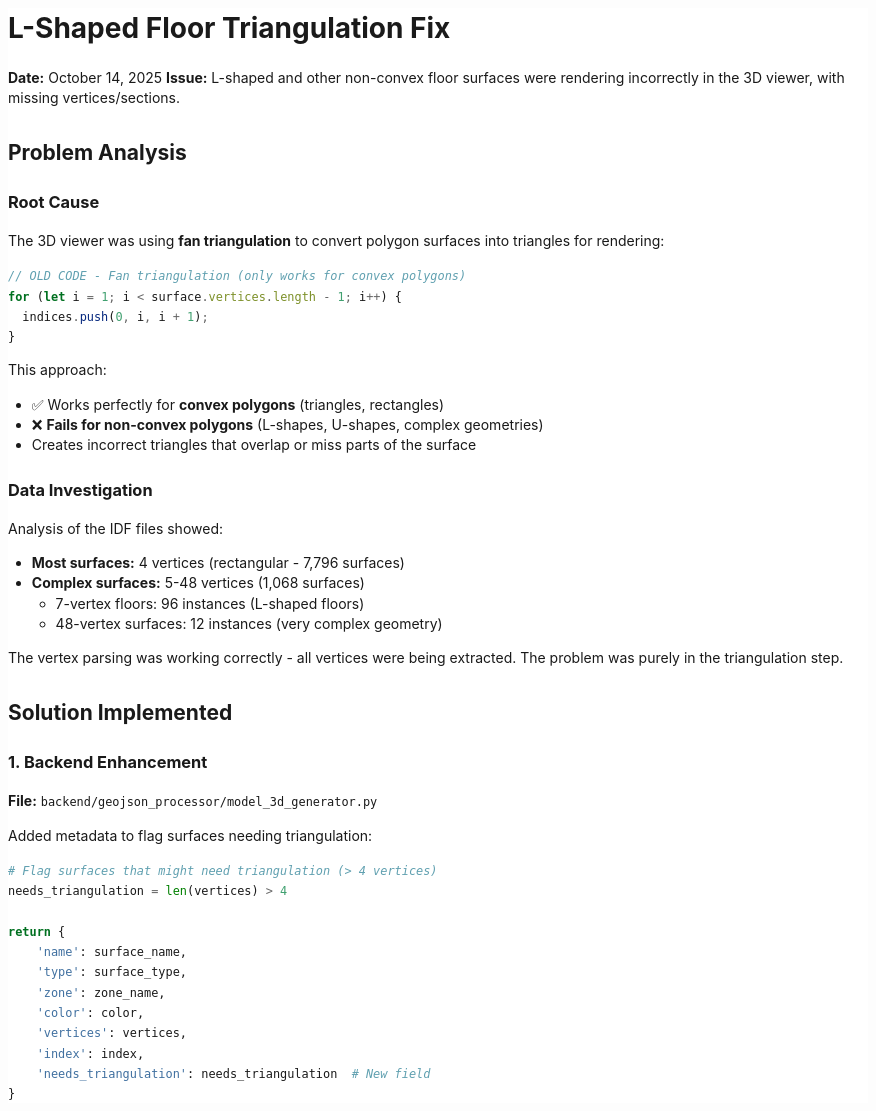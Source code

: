 # L-Shaped Floor Triangulation Fix

**Date:** October 14, 2025
**Issue:** L-shaped and other non-convex floor surfaces were rendering incorrectly in the 3D viewer, with missing vertices/sections.

## Problem Analysis

### Root Cause
The 3D viewer was using **fan triangulation** to convert polygon surfaces into triangles for rendering:

```typescript
// OLD CODE - Fan triangulation (only works for convex polygons)
for (let i = 1; i < surface.vertices.length - 1; i++) {
  indices.push(0, i, i + 1);
}
```

This approach:
- ✅ Works perfectly for **convex polygons** (triangles, rectangles)
- ❌ **Fails for non-convex polygons** (L-shapes, U-shapes, complex geometries)
- Creates incorrect triangles that overlap or miss parts of the surface

### Data Investigation

Analysis of the IDF files showed:
- **Most surfaces:** 4 vertices (rectangular - 7,796 surfaces)
- **Complex surfaces:** 5-48 vertices (1,068 surfaces)
  - 7-vertex floors: 96 instances (L-shaped floors)
  - 48-vertex surfaces: 12 instances (very complex geometry)

The vertex parsing was working correctly - all vertices were being extracted. The problem was purely in the triangulation step.

## Solution Implemented

### 1. Backend Enhancement

**File:** `backend/geojson_processor/model_3d_generator.py`

Added metadata to flag surfaces needing triangulation:

```python
# Flag surfaces that might need triangulation (> 4 vertices)
needs_triangulation = len(vertices) > 4

return {
    'name': surface_name,
    'type': surface_type,
    'zone': zone_name,
    'color': color,
    'vertices': vertices,
    'index': index,
    'needs_triangulation': needs_triangulation  # New field
}
```
